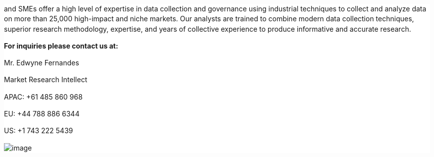 and SMEs offer a high level of expertise in data collection and governance using industrial techniques to collect and analyze data on more than 25,000 high-impact and niche markets. Our analysts are trained to combine modern data collection techniques, superior research methodology, expertise, and years of collective experience to produce informative and accurate research.</span></p><p><strong>For inquiries please contact us at:</strong></p><p>Mr. Edwyne Fernandes</p><p>Market Research Intellect</p><p>APAC: +61 485 860 968</p><p>EU: +44 788 886 6344</p><p>US: +1 743 222 5439</p>
![image](https://github.com/user-attachments/assets/c0a40b1a-2531-49d6-ae68-253ff601be17)
